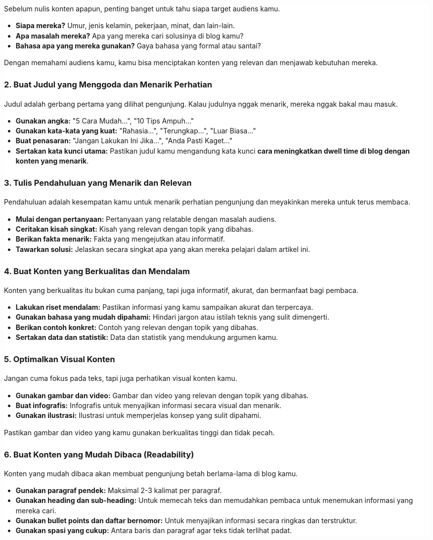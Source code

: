 Sebelum nulis konten apapun, penting banget untuk tahu siapa target audiens kamu.

- **Siapa mereka?** Umur, jenis kelamin, pekerjaan, minat, dan lain-lain.
- **Apa masalah mereka?** Apa yang mereka cari solusinya di blog kamu?
- **Bahasa apa yang mereka gunakan?** Gaya bahasa yang formal atau santai?

Dengan memahami audiens kamu, kamu bisa menciptakan konten yang relevan dan menjawab kebutuhan mereka.

### 2\. Buat Judul yang Menggoda dan Menarik Perhatian

Judul adalah gerbang pertama yang dilihat pengunjung. Kalau judulnya nggak menarik, mereka nggak bakal mau masuk.

- **Gunakan angka:** "5 Cara Mudah...", "10 Tips Ampuh..."
- **Gunakan kata-kata yang kuat:** "Rahasia...", "Terungkap...", "Luar Biasa..."
- **Buat penasaran:** "Jangan Lakukan Ini Jika...", "Anda Pasti Kaget..."
- **Sertakan kata kunci utama:** Pastikan judul kamu mengandung kata kunci **cara meningkatkan dwell time di blog dengan konten yang menarik**.

### 3\. Tulis Pendahuluan yang Menarik dan Relevan

Pendahuluan adalah kesempatan kamu untuk menarik perhatian pengunjung dan meyakinkan mereka untuk terus membaca.

- **Mulai dengan pertanyaan:** Pertanyaan yang relatable dengan masalah audiens.
- **Ceritakan kisah singkat:** Kisah yang relevan dengan topik yang dibahas.
- **Berikan fakta menarik:** Fakta yang mengejutkan atau informatif.
- **Tawarkan solusi:** Jelaskan secara singkat apa yang akan mereka pelajari dalam artikel ini.

### 4\. Buat Konten yang Berkualitas dan Mendalam

Konten yang berkualitas itu bukan cuma panjang, tapi juga informatif, akurat, dan bermanfaat bagi pembaca.

- **Lakukan riset mendalam:** Pastikan informasi yang kamu sampaikan akurat dan terpercaya.
- **Gunakan bahasa yang mudah dipahami:** Hindari jargon atau istilah teknis yang sulit dimengerti.
- **Berikan contoh konkret:** Contoh yang relevan dengan topik yang dibahas.
- **Sertakan data dan statistik:** Data dan statistik yang mendukung argumen kamu.

### 5\. Optimalkan Visual Konten

Jangan cuma fokus pada teks, tapi juga perhatikan visual konten kamu.

- **Gunakan gambar dan video:** Gambar dan video yang relevan dengan topik yang dibahas.
- **Buat infografis:** Infografis untuk menyajikan informasi secara visual dan menarik.
- **Gunakan ilustrasi:** Ilustrasi untuk memperjelas konsep yang sulit dipahami.

Pastikan gambar dan video yang kamu gunakan berkualitas tinggi dan tidak pecah.

### 6\. Buat Konten yang Mudah Dibaca (Readability)

Konten yang mudah dibaca akan membuat pengunjung betah berlama-lama di blog kamu.

- **Gunakan paragraf pendek:** Maksimal 2-3 kalimat per paragraf.
- **Gunakan heading dan sub-heading:** Untuk memecah teks dan memudahkan pembaca untuk menemukan informasi yang mereka cari.
- **Gunakan bullet points dan daftar bernomor:** Untuk menyajikan informasi secara ringkas dan terstruktur.
- **Gunakan spasi yang cukup:** Antara baris dan paragraf agar teks tidak terlihat padat.
